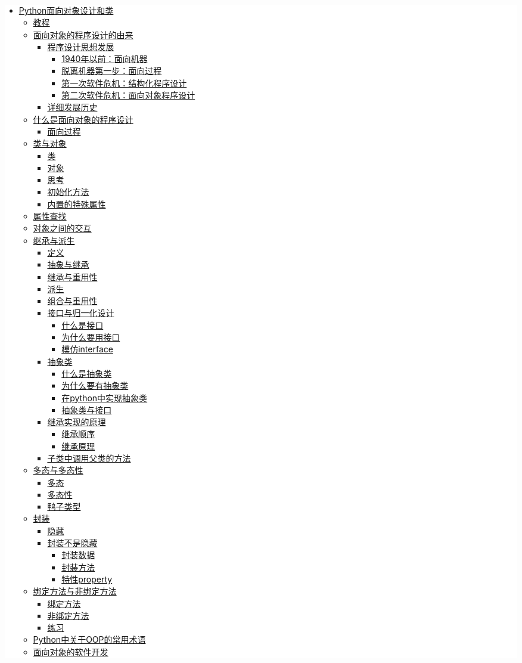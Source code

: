 

- [Python面向对象设计和类](#python面向对象设计和类)
	- [教程](#教程)
	- [面向对象的程序设计的由来](#面向对象的程序设计的由来)
		- [程序设计思想发展](#程序设计思想发展)
			- [1940年以前：面向机器](#1940年以前面向机器)
			- [脱离机器第一步：面向过程](#脱离机器第一步面向过程)
			- [第一次软件危机：结构化程序设计](#第一次软件危机结构化程序设计)
			- [第二次软件危机：面向对象程序设计](#第二次软件危机面向对象程序设计)
		- [详细发展历史](#详细发展历史)
	- [什么是面向对象的程序设计](#什么是面向对象的程序设计)
		- [面向过程](#面向过程)
	- [类与对象](#类与对象)
		- [类](#类)
		- [对象](#对象)
		- [思考](#思考)
		- [初始化方法](#初始化方法)
		- [内置的特殊属性](#内置的特殊属性)
	- [属性查找](#属性查找)
	- [对象之间的交互](#对象之间的交互)
	- [继承与派生](#继承与派生)
		- [定义](#定义)
		- [抽象与继承](#抽象与继承)
		- [继承与重用性](#继承与重用性)
		- [派生](#派生)
		- [组合与重用性](#组合与重用性)
		- [接口与归一化设计](#接口与归一化设计)
			- [什么是接口](#什么是接口)
			- [为什么要用接口](#为什么要用接口)
			- [模仿interface](#模仿interface)
		- [抽象类](#抽象类)
			- [什么是抽象类](#什么是抽象类)
			- [为什么要有抽象类](#为什么要有抽象类)
			- [在python中实现抽象类](#在python中实现抽象类)
			- [抽象类与接口](#抽象类与接口)
		- [继承实现的原理](#继承实现的原理)
			- [继承顺序](#继承顺序)
			- [继承原理](#继承原理)
		- [子类中调用父类的方法](#子类中调用父类的方法)
	- [多态与多态性](#多态与多态性)
		- [多态](#多态)
		- [多态性](#多态性)
		- [鸭子类型](#鸭子类型)
	- [封装](#封装)
		- [隐藏](#隐藏)
		- [封装不是隐藏](#封装不是隐藏)
			- [封装数据](#封装数据)
			- [封装方法](#封装方法)
			- [特性property](#特性property)
	- [绑定方法与非绑定方法](#绑定方法与非绑定方法)
		- [绑定方法](#绑定方法)
		- [非绑定方法](#非绑定方法)
		- [练习](#练习)
	- [Python中关于OOP的常用术语](#python中关于oop的常用术语)
	- [面向对象的软件开发](#面向对象的软件开发)
